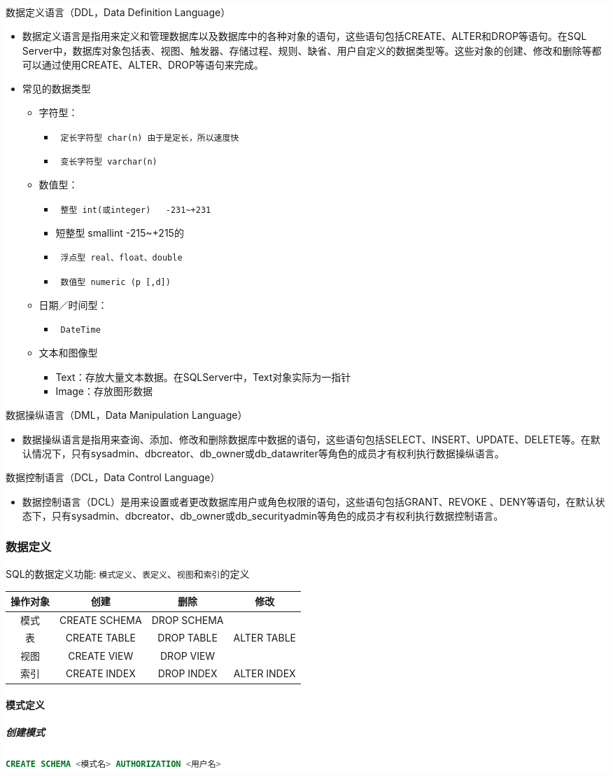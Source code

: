 数据定义语言（DDL，Data Definition Language）

- 数据定义语言是指用来定义和管理数据库以及数据库中的各种对象的语句，这些语句包括CREATE、ALTER和DROP等语句。在SQL Server中，数据库对象包括表、视图、触发器、存储过程、规则、缺省、用户自定义的数据类型等。这些对象的创建、修改和删除等都可以通过使用CREATE、ALTER、DROP等语句来完成。
- 常见的数据类型

	- 字符型：

		-      定长字符型 char(n) 由于是定长，所以速度快
		-      变长字符型 varchar(n)   

	- 数值型：

		-      整型 int(或integer)   -231~+231
		- 短整型 smallint -215~+215的
		-      浮点型 real、float、double
		-      数值型 numeric (p [,d])

	- 日期／时间型：

		-      DateTime

	- 文本和图像型

		-  Text：存放大量文本数据。在SQLServer中，Text对象实际为一指针
		- Image：存放图形数据

数据操纵语言（DML，Data Manipulation Language）

- 数据操纵语言是指用来查询、添加、修改和删除数据库中数据的语句，这些语句包括SELECT、INSERT、UPDATE、DELETE等。在默认情况下，只有sysadmin、dbcreator、db_owner或db_datawriter等角色的成员才有权利执行数据操纵语言。

数据控制语言（DCL，Data Control Language）

- 数据控制语言（DCL）是用来设置或者更改数据库用户或角色权限的语句，这些语句包括GRANT、REVOKE 、DENY等语句，在默认状态下，只有sysadmin、dbcreator、db_owner或db_securityadmin等角色的成员才有权利执行数据控制语言。

### 数据定义

SQL的数据定义功能: `模式定义`、`表定义`、`视图`和`索引`的定义

| 操作对象 |     创建      |    删除     |    修改     |
| :------: | :-----------: | :---------: | :---------: |
|   模式   | CREATE SCHEMA | DROP SCHEMA |             |
|    表    | CREATE TABLE  | DROP TABLE  | ALTER TABLE |
|   视图   |  CREATE VIEW  |  DROP VIEW  |             |
|   索引   | CREATE INDEX  | DROP INDEX  | ALTER INDEX |

#### 模式定义

##### 创建模式

```sql
CREATE SCHEMA <模式名> AUTHORIZATION <用户名>
```

